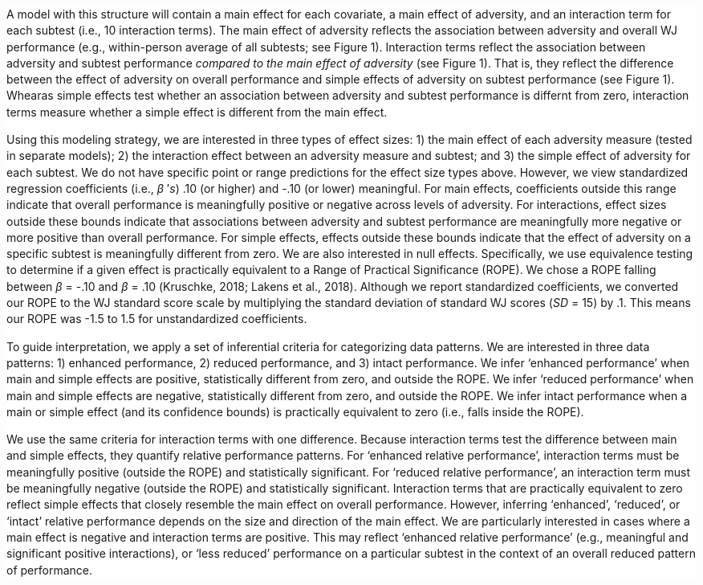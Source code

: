 A model with this structure will contain a main effect for each
covariate, a main effect of adversity, and an interaction term for each
subtest (i.e., 10 interaction terms). The main effect of adversity
reflects the association between adversity and overall WJ performance
(e.g., within-person average of all subtests; see Figure 1). Interaction
terms reflect the association between adversity and subtest performance
*compared to the main effect of adversity* (see Figure 1). That is, they
reflect the difference between the effect of adversity on overall
performance and simple effects of adversity on subtest performance (see
Figure 1). Whearas simple effects test whether an association between
adversity and subtest performance is differnt from zero, interaction
terms measure whether a simple effect is different from the main effect.

Using this modeling strategy, we are interested in three types of effect
sizes: 1) the main effect of each adversity measure (tested in separate
models); 2) the interaction effect between an adversity measure and
subtest; and 3) the simple effect of adversity for each subtest. We do
not have specific point or range predictions for the effect size types
above. However, we view standardized regression coefficients (i.e.,
$\beta~'s$) .10 (or higher) and -.10 (or lower) meaningful. For main
effects, coefficients outside this range indicate that overall
performance is meaningfully positive or negative across levels of
adversity. For interactions, effect sizes outside these bounds indicate
that associations between adversity and subtest performance are
meaningfully more negative or more positive than overall performance.
For simple effects, effects outside these bounds indicate that the
effect of adversity on a specific subtest is meaningfully different from
zero. We are also interested in null effects. Specifically, we use
equivalence testing to determine if a given effect is practically
equivalent to a Range of Practical Significance (ROPE). We chose a ROPE
falling between $\beta$ = -.10 and $\beta$ = .10 (Kruschke, 2018; Lakens
et al., 2018). Although we report standardized coefficients, we
converted our ROPE to the WJ standard score scale by multiplying the
standard deviation of standard WJ scores (*SD* = 15) by .1. This means
our ROPE was -1.5 to 1.5 for unstandardized coefficients.

To guide interpretation, we apply a set of inferential criteria for
categorizing data patterns. We are interested in three data patterns: 1)
enhanced performance, 2) reduced performance, and 3) intact performance.
We infer ‘enhanced performance’ when main and simple effects are
positive, statistically different from zero, and outside the ROPE. We
infer ‘reduced performance’ when main and simple effects are negative,
statistically different from zero, and outside the ROPE. We infer intact
performance when a main or simple effect (and its confidence bounds) is
practically equivalent to zero (i.e., falls inside the ROPE).

We use the same criteria for interaction terms with one difference.
Because interaction terms test the difference between main and simple
effects, they quantify relative performance patterns. For ‘enhanced
relative performance’, interaction terms must be meaningfully positive
(outside the ROPE) and statistically significant. For ‘reduced relative
performance’, an interaction term must be meaningfully negative (outside
the ROPE) and statistically significant. Interaction terms that are
practically equivalent to zero reflect simple effects that closely
resemble the main effect on overall performance. However, inferring
‘enhanced’, ‘reduced’, or ‘intact’ relative performance depends on the
size and direction of the main effect. We are particularly interested in
cases where a main effect is negative and interaction terms are
positive. This may reflect ‘enhanced relative performance’ (e.g.,
meaningful and significant positive interactions), or ‘less reduced’
performance on a particular subtest in the context of an overall reduced
pattern of performance.
